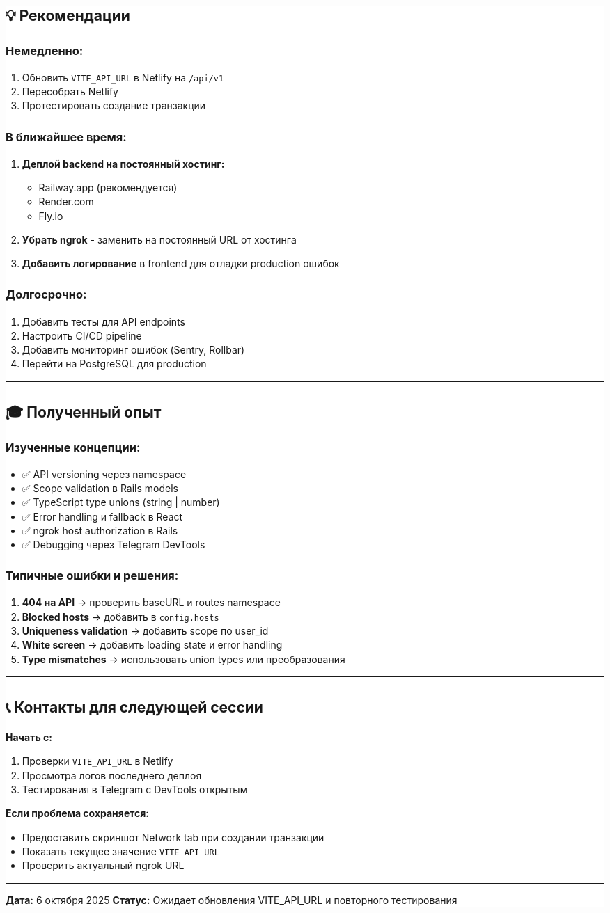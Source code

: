 
## 💡 Рекомендации

### Немедленно:
1. Обновить `VITE_API_URL` в Netlify на `/api/v1`
2. Пересобрать Netlify
3. Протестировать создание транзакции

### В ближайшее время:
1. **Деплой backend на постоянный хостинг:**
   - Railway.app (рекомендуется)
   - Render.com
   - Fly.io

2. **Убрать ngrok** - заменить на постоянный URL от хостинга

3. **Добавить логирование** в frontend для отладки production ошибок

### Долгосрочно:
1. Добавить тесты для API endpoints
2. Настроить CI/CD pipeline
3. Добавить мониторинг ошибок (Sentry, Rollbar)
4. Перейти на PostgreSQL для production

---

## 🎓 Полученный опыт

### Изученные концепции:
- ✅ API versioning через namespace
- ✅ Scope validation в Rails models
- ✅ TypeScript type unions (string | number)
- ✅ Error handling и fallback в React
- ✅ ngrok host authorization в Rails
- ✅ Debugging через Telegram DevTools

### Типичные ошибки и решения:
1. **404 на API** → проверить baseURL и routes namespace
2. **Blocked hosts** → добавить в `config.hosts`
3. **Uniqueness validation** → добавить scope по user_id
4. **White screen** → добавить loading state и error handling
5. **Type mismatches** → использовать union types или преобразования

---

## 📞 Контакты для следующей сессии

**Начать с:**
1. Проверки `VITE_API_URL` в Netlify
2. Просмотра логов последнего деплоя
3. Тестирования в Telegram с DevTools открытым

**Если проблема сохраняется:**
- Предоставить скриншот Network tab при создании транзакции
- Показать текущее значение `VITE_API_URL`
- Проверить актуальный ngrok URL

---

**Дата:** 6 октября 2025
**Статус:** Ожидает обновления VITE_API_URL и повторного тестирования
